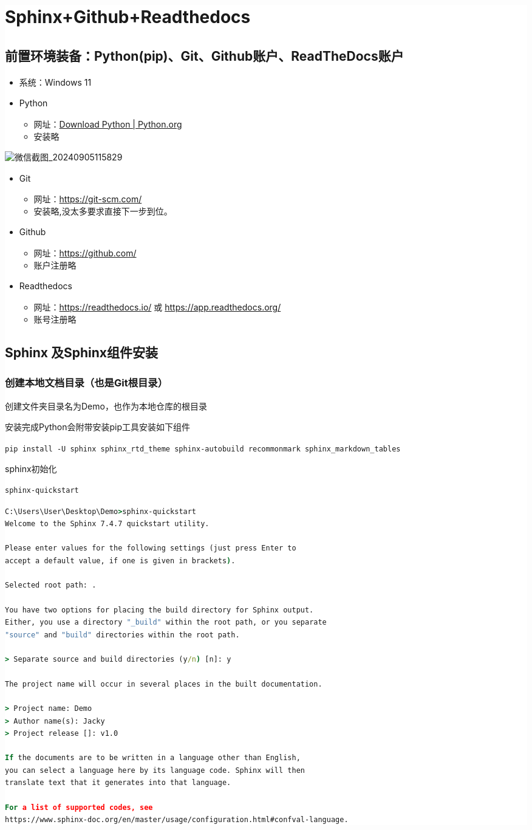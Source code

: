 # Sphinx+Github+Readthedocs

## 前置环境装备：Python(pip)、Git、Github账户、ReadTheDocs账户

- 系统：Windows 11

- Python
  - 网址：[Download Python | Python.org](https://www.python.org/downloads/)
  - 安装略

[^注意]: 安装需要注意勾选“Add python.exe to PATH”

![微信截图_20240905115829](C:\Users\Administrator\Desktop\doc\images\微信截图_20240905115829.png)

- Git
  - 网址：https://git-scm.com/
  - 安装略,没太多要求直接下一步到位。

- Github
  - 网址：https://github.com/
  - 账户注册略

- Readthedocs
  - 网址：https://readthedocs.io/ 或 https://app.readthedocs.org/
  - 账号注册略

## Sphinx 及Sphinx组件安装

### 创建本地文档目录（也是Git根目录）

创建文件夹目录名为Demo，也作为本地仓库的根目录

安装完成Python会附带安装pip工具安装如下组件

`pip install -U sphinx sphinx_rtd_theme sphinx-autobuild recommonmark sphinx_markdown_tables`

sphinx初始化

`sphinx-quickstart`

```cmd
C:\Users\User\Desktop\Demo>sphinx-quickstart
Welcome to the Sphinx 7.4.7 quickstart utility.

Please enter values for the following settings (just press Enter to
accept a default value, if one is given in brackets).

Selected root path: .

You have two options for placing the build directory for Sphinx output.
Either, you use a directory "_build" within the root path, or you separate
"source" and "build" directories within the root path.

> Separate source and build directories (y/n) [n]: y

The project name will occur in several places in the built documentation.

> Project name: Demo
> Author name(s): Jacky
> Project release []: v1.0

If the documents are to be written in a language other than English,
you can select a language here by its language code. Sphinx will then
translate text that it generates into that language.

For a list of supported codes, see
https://www.sphinx-doc.org/en/master/usage/configuration.html#confval-language.
```

[^推荐]: 修改conf.py文件试试编译在线调试！好用！